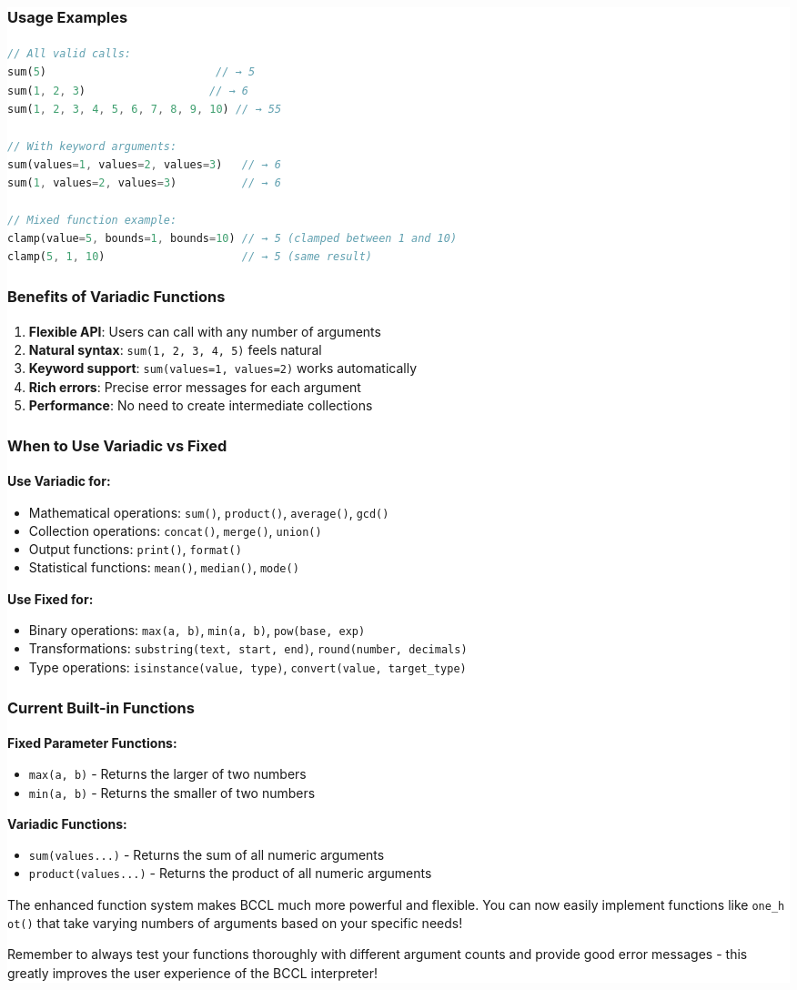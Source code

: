### Usage Examples

```rust
// All valid calls:
sum(5)                          // → 5
sum(1, 2, 3)                   // → 6  
sum(1, 2, 3, 4, 5, 6, 7, 8, 9, 10) // → 55

// With keyword arguments:
sum(values=1, values=2, values=3)   // → 6
sum(1, values=2, values=3)          // → 6

// Mixed function example:
clamp(value=5, bounds=1, bounds=10) // → 5 (clamped between 1 and 10)
clamp(5, 1, 10)                     // → 5 (same result)
```

### Benefits of Variadic Functions

1. **Flexible API**: Users can call with any number of arguments
2. **Natural syntax**: `sum(1, 2, 3, 4, 5)` feels natural
3. **Keyword support**: `sum(values=1, values=2)` works automatically
4. **Rich errors**: Precise error messages for each argument
5. **Performance**: No need to create intermediate collections

### When to Use Variadic vs Fixed

**Use Variadic for:**
- Mathematical operations: `sum()`, `product()`, `average()`, `gcd()`
- Collection operations: `concat()`, `merge()`, `union()`
- Output functions: `print()`, `format()`
- Statistical functions: `mean()`, `median()`, `mode()`

**Use Fixed for:**
- Binary operations: `max(a, b)`, `min(a, b)`, `pow(base, exp)`
- Transformations: `substring(text, start, end)`, `round(number, decimals)`
- Type operations: `isinstance(value, type)`, `convert(value, target_type)`

### Current Built-in Functions

**Fixed Parameter Functions:**
- `max(a, b)` - Returns the larger of two numbers
- `min(a, b)` - Returns the smaller of two numbers

**Variadic Functions:**
- `sum(values...)` - Returns the sum of all numeric arguments
- `product(values...)` - Returns the product of all numeric arguments

The enhanced function system makes BCCL much more powerful and flexible. You can now easily implement functions like `one_hot()` that take varying numbers of arguments based on your specific needs!

Remember to always test your functions thoroughly with different argument counts and provide good error messages - this greatly improves the user experience of the BCCL interpreter!